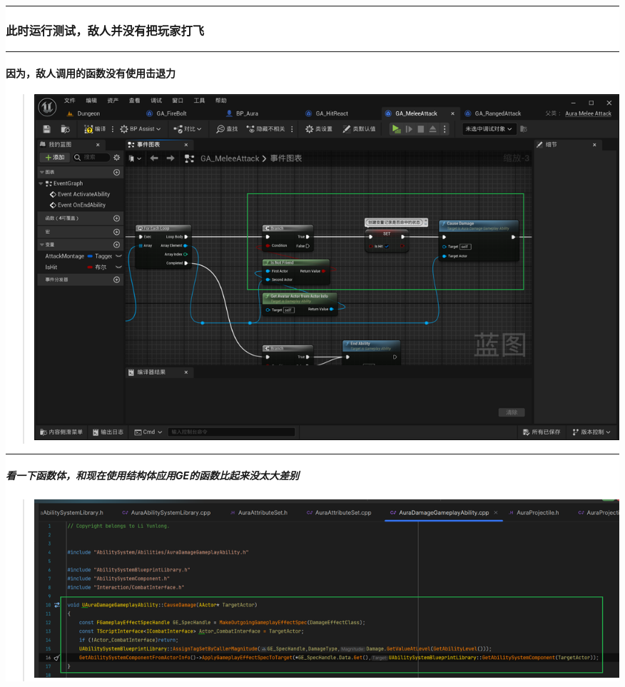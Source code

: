 ------

### 此时运行测试，敌人并没有把玩家打飞


------

#### 因为，敌人调用的函数没有使用击退力
>![image-20241008043957129](./Image/GAS_157/image-20241008043957129.png)

------

##### 看一下函数体，和现在使用结构体应用GE的函数比起来没太大差别
>![image-20241008044054092](./Image/GAS_157/image-20241008044054092.png)